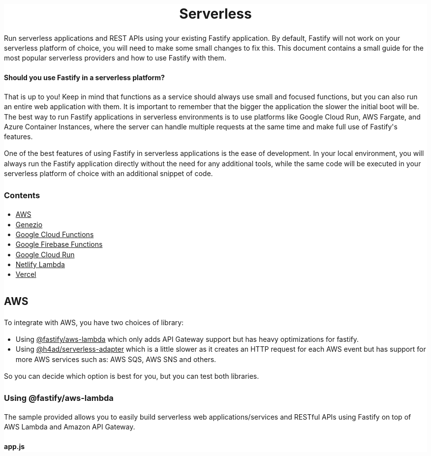<h1 align="center">Serverless</h1>

Run serverless applications and REST APIs using your existing Fastify
application. By default, Fastify will not work on your serverless platform of
choice, you will need to make some small changes to fix this. This document
contains a small guide for the most popular serverless providers and how to use
Fastify with them.

#### Should you use Fastify in a serverless platform?

That is up to you! Keep in mind that functions as a service should always use
small and focused functions, but you can also run an entire web application with
them. It is important to remember that the bigger the application the slower the
initial boot will be. The best way to run Fastify applications in serverless
environments is to use platforms like Google Cloud Run, AWS Fargate, and Azure
Container Instances, where the server can handle multiple requests at the same
time and make full use of Fastify's features.

One of the best features of using Fastify in serverless applications is the ease
of development. In your local environment, you will always run the Fastify
application directly without the need for any additional tools, while the same
code will be executed in your serverless platform of choice with an additional
snippet of code.

### Contents

- [AWS](#aws)
- [Genezio](#genezio)
- [Google Cloud Functions](#google-cloud-functions)
- [Google Firebase Functions](#google-firebase-functions)
- [Google Cloud Run](#google-cloud-run)
- [Netlify Lambda](#netlify-lambda)
- [Vercel](#vercel)

## AWS

To integrate with AWS, you have two choices of library:

- Using [@fastify/aws-lambda](https://github.com/fastify/aws-lambda-fastify)
  which only adds API Gateway support but has heavy optimizations for fastify.
- Using [@h4ad/serverless-adapter](https://github.com/H4ad/serverless-adapter)
  which is a little slower as it creates an HTTP request for each AWS event but
  has support for more AWS services such as: AWS SQS, AWS SNS and others.

So you can decide which option is best for you, but you can test both libraries.

### Using @fastify/aws-lambda

The sample provided allows you to easily build serverless web
applications/services and RESTful APIs using Fastify on top of AWS Lambda and
Amazon API Gateway.

#### app.js
